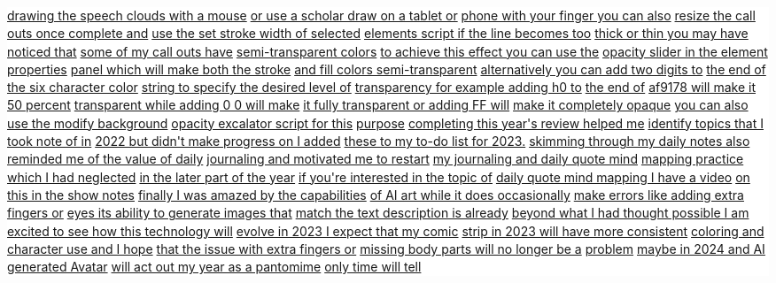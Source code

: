 [drawing the speech clouds with a mouse](https://youtu.be/WPgSxlaukYg?t=962) [or use a scholar draw on a tablet or](https://youtu.be/WPgSxlaukYg?t=965) [phone with your finger you can also](https://youtu.be/WPgSxlaukYg?t=968) [resize the call outs once complete and](https://youtu.be/WPgSxlaukYg?t=970) [use the set stroke width of selected](https://youtu.be/WPgSxlaukYg?t=974) [elements script if the line becomes too](https://youtu.be/WPgSxlaukYg?t=977) [thick or thin you may have noticed that](https://youtu.be/WPgSxlaukYg?t=980) [some of my call outs have](https://youtu.be/WPgSxlaukYg?t=983) [semi-transparent colors](https://youtu.be/WPgSxlaukYg?t=985) [to achieve this effect you can use the](https://youtu.be/WPgSxlaukYg?t=987) [opacity slider in the element properties](https://youtu.be/WPgSxlaukYg?t=990) [panel which will make both the stroke](https://youtu.be/WPgSxlaukYg?t=993) [and fill colors semi-transparent](https://youtu.be/WPgSxlaukYg?t=996) [alternatively you can add two digits to](https://youtu.be/WPgSxlaukYg?t=998) [the end of the six character color](https://youtu.be/WPgSxlaukYg?t=1002) [string to specify the desired level of](https://youtu.be/WPgSxlaukYg?t=1004) [transparency for example adding h0 to](https://youtu.be/WPgSxlaukYg?t=1007) [the end of](https://youtu.be/WPgSxlaukYg?t=1012) [af9178 will make it 50 percent](https://youtu.be/WPgSxlaukYg?t=1014) [transparent while adding 0 0 will make](https://youtu.be/WPgSxlaukYg?t=1017) [it fully transparent or adding FF will](https://youtu.be/WPgSxlaukYg?t=1021) [make it completely opaque](https://youtu.be/WPgSxlaukYg?t=1025) [you can also use the modify background](https://youtu.be/WPgSxlaukYg?t=1027) [opacity excalator script for this](https://youtu.be/WPgSxlaukYg?t=1030) [purpose](https://youtu.be/WPgSxlaukYg?t=1033) [completing this year's review helped me](https://youtu.be/WPgSxlaukYg?t=1039) [identify topics that I took note of in](https://youtu.be/WPgSxlaukYg?t=1042) [2022 but didn't make progress on I added](https://youtu.be/WPgSxlaukYg?t=1045) [these to my to-do list for 2023.](https://youtu.be/WPgSxlaukYg?t=1049) [skimming through my daily notes also](https://youtu.be/WPgSxlaukYg?t=1052) [reminded me of the value of daily](https://youtu.be/WPgSxlaukYg?t=1055) [journaling and motivated me to restart](https://youtu.be/WPgSxlaukYg?t=1057) [my journaling and daily quote mind](https://youtu.be/WPgSxlaukYg?t=1060) [mapping practice which I had neglected](https://youtu.be/WPgSxlaukYg?t=1062) [in the later part of the year](https://youtu.be/WPgSxlaukYg?t=1065) [if you're interested in the topic of](https://youtu.be/WPgSxlaukYg?t=1068) [daily quote mind mapping I have a video](https://youtu.be/WPgSxlaukYg?t=1070) [on this in the show notes](https://youtu.be/WPgSxlaukYg?t=1072) [finally I was amazed by the capabilities](https://youtu.be/WPgSxlaukYg?t=1075) [of AI art while it does occasionally](https://youtu.be/WPgSxlaukYg?t=1078) [make errors like adding extra fingers or](https://youtu.be/WPgSxlaukYg?t=1081) [eyes its ability to generate images that](https://youtu.be/WPgSxlaukYg?t=1084) [match the text description is already](https://youtu.be/WPgSxlaukYg?t=1087) [beyond what I had thought possible I am](https://youtu.be/WPgSxlaukYg?t=1090) [excited to see how this technology will](https://youtu.be/WPgSxlaukYg?t=1093) [evolve in 2023 I expect that my comic](https://youtu.be/WPgSxlaukYg?t=1095) [strip in 2023 will have more consistent](https://youtu.be/WPgSxlaukYg?t=1099) [coloring and character use and I hope](https://youtu.be/WPgSxlaukYg?t=1102) [that the issue with extra fingers or](https://youtu.be/WPgSxlaukYg?t=1105) [missing body parts will no longer be a](https://youtu.be/WPgSxlaukYg?t=1107) [problem](https://youtu.be/WPgSxlaukYg?t=1110) [maybe in 2024 and AI generated Avatar](https://youtu.be/WPgSxlaukYg?t=1111) [will act out my year as a pantomime](https://youtu.be/WPgSxlaukYg?t=1115) [only time will tell](https://youtu.be/WPgSxlaukYg?t=1119) 

